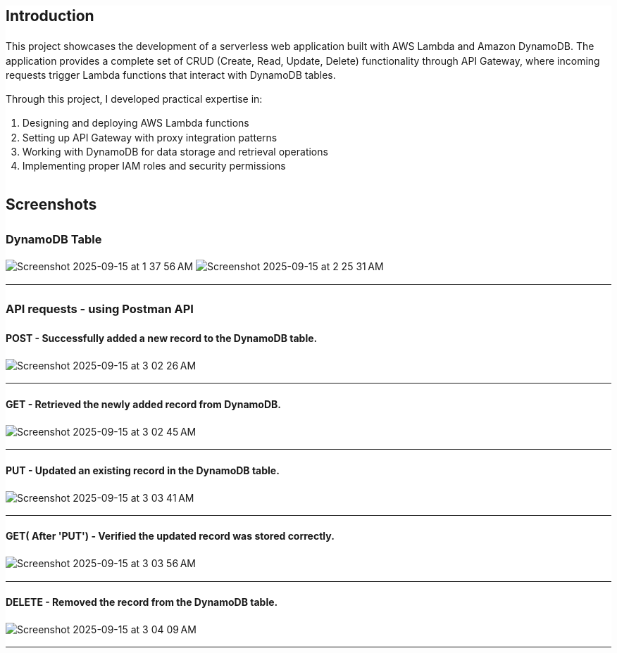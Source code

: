 ## Introduction

This project showcases the development of a serverless web application built with AWS Lambda and Amazon DynamoDB. The application provides a complete set of CRUD (Create, Read, Update, Delete) functionality through API Gateway, where incoming requests trigger Lambda functions that interact with DynamoDB tables.

Through this project, I developed practical expertise in:
1. Designing and deploying AWS Lambda functions
2. Setting up API Gateway with proxy integration patterns
3. Working with DynamoDB for data storage and retrieval operations
4. Implementing proper IAM roles and security permissions

## Screenshots 
### DynamoDB Table
<img width="1683" height="506" alt="Screenshot 2025-09-15 at 1 37 56 AM" src="https://github.com/user-attachments/assets/d4104cc0-10b7-424f-a185-6958f46d23ea" />

<img width="1683" height="692" alt="Screenshot 2025-09-15 at 2 25 31 AM" src="https://github.com/user-attachments/assets/ace5ad0d-802d-4a84-a950-618bdfbed3ce" />

---

### API requests - using Postman API
#### POST - Successfully added a new record to the DynamoDB table.
<img width="1525" height="767" alt="Screenshot 2025-09-15 at 3 02 26 AM" src="https://github.com/user-attachments/assets/1b2e6fb3-97d8-4f5f-bf31-a070d82845cd" />

---

#### GET - Retrieved the newly added record from DynamoDB.
<img width="1525" height="767" alt="Screenshot 2025-09-15 at 3 02 45 AM" src="https://github.com/user-attachments/assets/a678426a-5590-47d8-9f01-2e13210dd033" />

---

#### PUT - Updated an existing record in the DynamoDB table.
<img width="1525" height="767" alt="Screenshot 2025-09-15 at 3 03 41 AM" src="https://github.com/user-attachments/assets/426a8be9-174a-497e-8d28-499728d58420" />

---

#### GET( After 'PUT') - Verified the updated record was stored correctly.
<img width="1525" height="767" alt="Screenshot 2025-09-15 at 3 03 56 AM" src="https://github.com/user-attachments/assets/32063989-320f-4864-9500-16d6d718c3ce" />

---

#### DELETE - Removed the record from the DynamoDB table.
<img width="1525" height="767" alt="Screenshot 2025-09-15 at 3 04 09 AM" src="https://github.com/user-attachments/assets/412c7465-32f0-47ae-8cbc-0bc1bfadc3fb" />

---